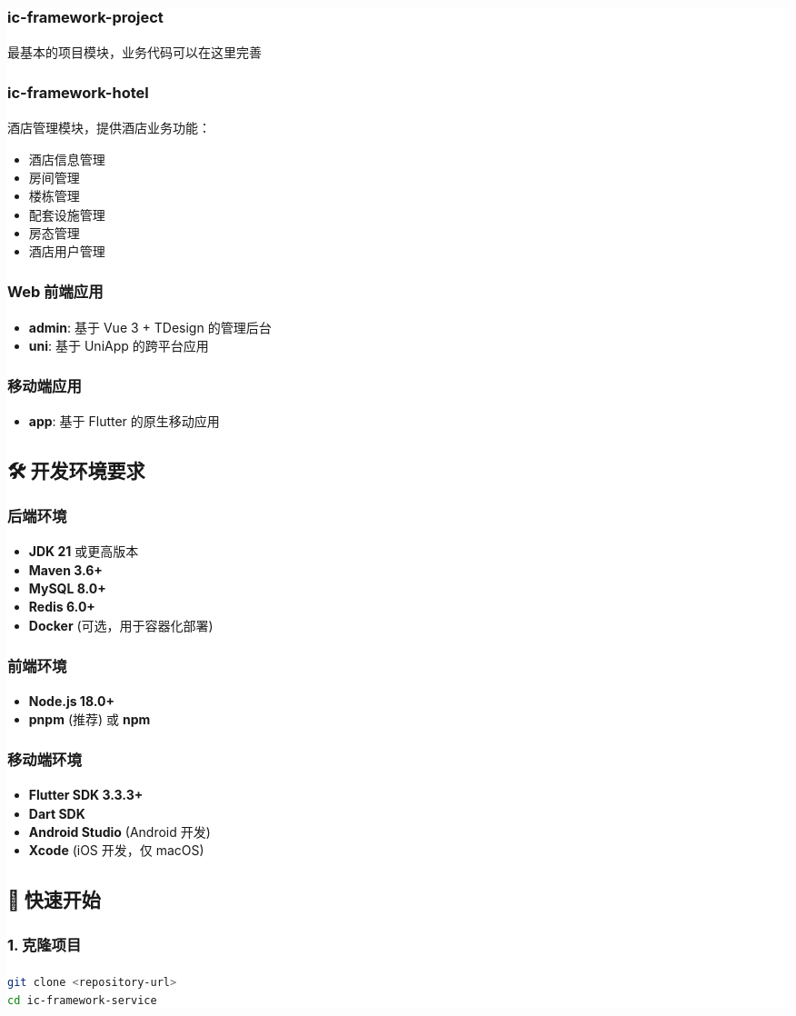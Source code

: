 ### ic-framework-project

最基本的项目模块，业务代码可以在这里完善

### ic-framework-hotel

酒店管理模块，提供酒店业务功能：

- 酒店信息管理
- 房间管理
- 楼栋管理
- 配套设施管理
- 房态管理
- 酒店用户管理

### Web 前端应用

- **admin**: 基于 Vue 3 + TDesign 的管理后台
- **uni**: 基于 UniApp 的跨平台应用

### 移动端应用

- **app**: 基于 Flutter 的原生移动应用

## 🛠️ 开发环境要求

### 后端环境

- **JDK 21** 或更高版本
- **Maven 3.6+**
- **MySQL 8.0+**
- **Redis 6.0+**
- **Docker** (可选，用于容器化部署)

### 前端环境

- **Node.js 18.0+**
- **pnpm** (推荐) 或 **npm**

### 移动端环境

- **Flutter SDK 3.3.3+**
- **Dart SDK**
- **Android Studio** (Android 开发)
- **Xcode** (iOS 开发，仅 macOS)

## 🚀 快速开始

### 1. 克隆项目

```bash
git clone <repository-url>
cd ic-framework-service
```
